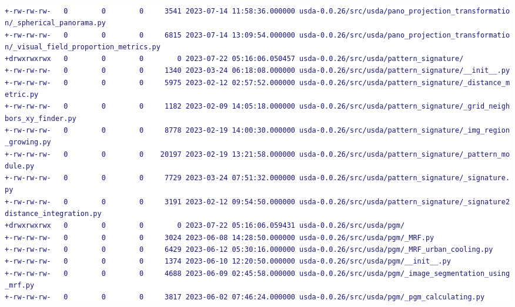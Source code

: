 ```diff
+-rw-rw-rw-   0        0        0     3541 2023-07-14 11:58:36.000000 usda-0.0.26/src/usda/pano_projection_transformation/_spherical_panorama.py
+-rw-rw-rw-   0        0        0     6815 2023-07-14 13:09:54.000000 usda-0.0.26/src/usda/pano_projection_transformation/_visual_field_proportion_metrics.py
+drwxrwxrwx   0        0        0        0 2023-07-22 05:16:06.050457 usda-0.0.26/src/usda/pattern_signature/
+-rw-rw-rw-   0        0        0     1340 2023-03-24 06:18:08.000000 usda-0.0.26/src/usda/pattern_signature/__init__.py
+-rw-rw-rw-   0        0        0     5975 2023-02-12 02:57:52.000000 usda-0.0.26/src/usda/pattern_signature/_distance_metric.py
+-rw-rw-rw-   0        0        0     1182 2023-02-09 14:05:18.000000 usda-0.0.26/src/usda/pattern_signature/_grid_neighbors_xy_finder.py
+-rw-rw-rw-   0        0        0     8778 2023-02-19 14:00:30.000000 usda-0.0.26/src/usda/pattern_signature/_img_region_growing.py
+-rw-rw-rw-   0        0        0    20197 2023-02-19 13:21:58.000000 usda-0.0.26/src/usda/pattern_signature/_pattern_module.py
+-rw-rw-rw-   0        0        0     7729 2023-03-24 07:51:32.000000 usda-0.0.26/src/usda/pattern_signature/_signature.py
+-rw-rw-rw-   0        0        0     3191 2023-02-12 09:54:50.000000 usda-0.0.26/src/usda/pattern_signature/_signature2distance_integration.py
+drwxrwxrwx   0        0        0        0 2023-07-22 05:16:06.059431 usda-0.0.26/src/usda/pgm/
+-rw-rw-rw-   0        0        0     3024 2023-06-08 14:28:50.000000 usda-0.0.26/src/usda/pgm/_MRF.py
+-rw-rw-rw-   0        0        0     6429 2023-06-12 05:30:16.000000 usda-0.0.26/src/usda/pgm/_MRF_urban_cooling.py
+-rw-rw-rw-   0        0        0     1374 2023-06-10 12:20:50.000000 usda-0.0.26/src/usda/pgm/__init__.py
+-rw-rw-rw-   0        0        0     4688 2023-06-09 02:45:58.000000 usda-0.0.26/src/usda/pgm/_image_segmentation_using_mrf.py
+-rw-rw-rw-   0        0        0     3817 2023-06-02 07:46:24.000000 usda-0.0.26/src/usda/pgm/_pgm_calculating.py
